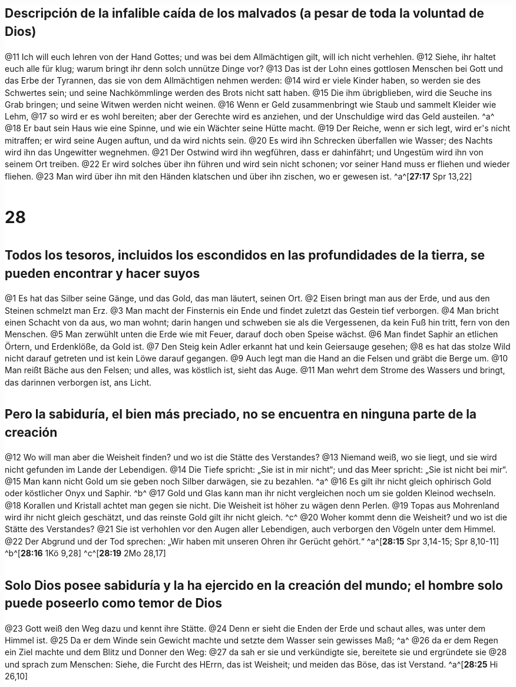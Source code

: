 ## Descripción de la infalible caída de los malvados (a pesar de toda la voluntad de Dios)
@11 Ich will euch lehren von der Hand Gottes; und was bei dem Allmächtigen gilt, will ich nicht verhehlen. @12 Siehe, ihr haltet euch alle für klug; warum bringt ihr denn solch unnütze Dinge vor? @13 Das ist der Lohn eines gottlosen Menschen bei Gott und das Erbe der Tyrannen, das sie von dem Allmächtigen nehmen werden: @14 wird er viele Kinder haben, so werden sie des Schwertes sein; und seine Nachkömmlinge werden des Brots nicht satt haben. @15 Die ihm übrigblieben, wird die Seuche ins Grab bringen; und seine Witwen werden nicht weinen. @16 Wenn er Geld zusammenbringt wie Staub und sammelt Kleider wie Lehm, @17 so wird er es wohl bereiten; aber der Gerechte wird es anziehen, und der Unschuldige wird das Geld austeilen. ^a^ @18 Er baut sein Haus wie eine Spinne, und wie ein Wächter seine Hütte macht. @19 Der Reiche, wenn er sich legt, wird er's nicht mitraffen; er wird seine Augen auftun, und da wird nichts sein. @20 Es wird ihn Schrecken überfallen wie Wasser; des Nachts wird ihn das Ungewitter wegnehmen. @21 Der Ostwind wird ihn wegführen, dass er dahinfährt; und Ungestüm wird ihn von seinem Ort treiben. @22 Er wird solches über ihn führen und wird sein nicht schonen; vor seiner Hand muss er fliehen und wieder fliehen. @23 Man wird über ihn mit den Händen klatschen und über ihn zischen, wo er gewesen ist.
^a^[**27:17** Spr 13,22]

# 28
## Todos los tesoros, incluidos los escondidos en las profundidades de la tierra, se pueden encontrar y hacer suyos
@1 Es hat das Silber seine Gänge, und das Gold, das man läutert, seinen Ort. @2 Eisen bringt man aus der Erde, und aus den Steinen schmelzt man Erz. @3 Man macht der Finsternis ein Ende und findet zuletzt das Gestein tief verborgen. @4 Man bricht einen Schacht von da aus, wo man wohnt; darin hangen und schweben sie als die Vergessenen, da kein Fuß hin tritt, fern von den Menschen. @5 Man zerwühlt unten die Erde wie mit Feuer, darauf doch oben Speise wächst. @6 Man findet Saphir an etlichen Örtern, und Erdenklöße, da Gold ist. @7 Den Steig kein Adler erkannt hat und kein Geiersauge gesehen; @8 es hat das stolze Wild nicht darauf getreten und ist kein Löwe darauf gegangen. @9 Auch legt man die Hand an die Felsen und gräbt die Berge um. @10 Man reißt Bäche aus den Felsen; und alles, was köstlich ist, sieht das Auge. @11 Man wehrt dem Strome des Wassers und bringt, das darinnen verborgen ist, ans Licht. 

## Pero la sabiduría, el bien más preciado, no se encuentra en ninguna parte de la creación
@12 Wo will man aber die Weisheit finden? und wo ist die Stätte des Verstandes? @13 Niemand weiß, wo sie liegt, und sie wird nicht gefunden im Lande der Lebendigen. @14 Die Tiefe spricht: „Sie ist in mir nicht“; und das Meer spricht: „Sie ist nicht bei mir“. @15 Man kann nicht Gold um sie geben noch Silber darwägen, sie zu bezahlen. ^a^ @16 Es gilt ihr nicht gleich ophirisch Gold oder köstlicher Onyx und Saphir. ^b^ @17 Gold und Glas kann man ihr nicht vergleichen noch um sie golden Kleinod wechseln. @18 Korallen und Kristall achtet man gegen sie nicht. Die Weisheit ist höher zu wägen denn Perlen. @19 Topas aus Mohrenland wird ihr nicht gleich geschätzt, und das reinste Gold gilt ihr nicht gleich. ^c^ @20 Woher kommt denn die Weisheit? und wo ist die Stätte des Verstandes? @21 Sie ist verhohlen vor den Augen aller Lebendigen, auch verborgen den Vögeln unter dem Himmel. @22 Der Abgrund und der Tod sprechen: „Wir haben mit unseren Ohren ihr Gerücht gehört.“
^a^[**28:15** Spr 3,14-15; Spr 8,10-11] ^b^[**28:16** 1Kö 9,28] ^c^[**28:19** 2Mo 28,17]

## Solo Dios posee sabiduría y la ha ejercido en la creación del mundo; el hombre solo puede poseerlo como temor de Dios
@23 Gott weiß den Weg dazu und kennt ihre Stätte. @24 Denn er sieht die Enden der Erde und schaut alles, was unter dem Himmel ist. @25 Da er dem Winde sein Gewicht machte und setzte dem Wasser sein gewisses Maß; ^a^ @26 da er dem Regen ein Ziel machte und dem Blitz und Donner den Weg: @27 da sah er sie und verkündigte sie, bereitete sie und ergründete sie @28 und sprach zum Menschen: Siehe, die Furcht des HErrn, das ist Weisheit; und meiden das Böse, das ist Verstand.
^a^[**28:25** Hi 26,10]
